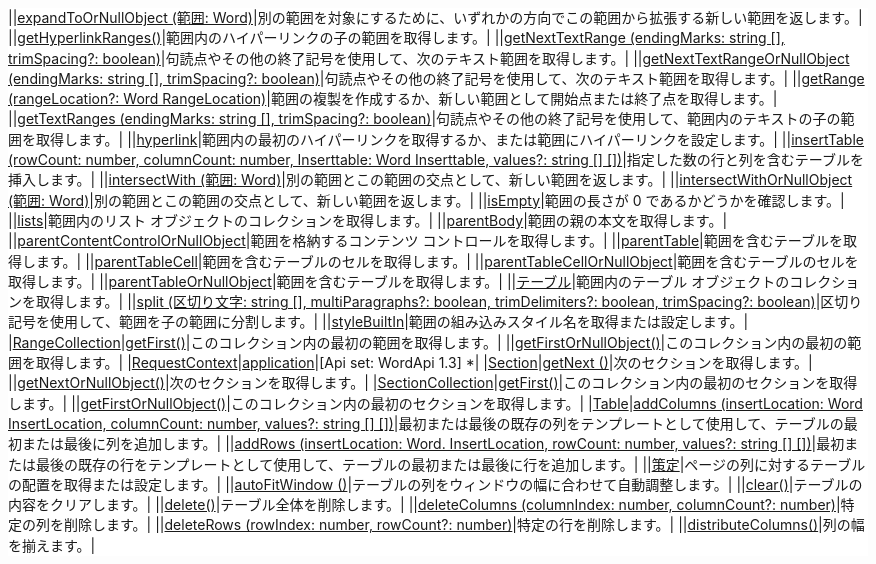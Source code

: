 ||[expandToOrNullObject (範囲: Word)](/javascript/api/word/word.range#expandtoornullobject-range-)|別の範囲を対象にするために、いずれかの方向でこの範囲から拡張する新しい範囲を返します。|
||[getHyperlinkRanges()](/javascript/api/word/word.range#gethyperlinkranges--)|範囲内のハイパーリンクの子の範囲を取得します。|
||[getNextTextRange (endingMarks: string [], trimSpacing?: boolean)](/javascript/api/word/word.range#getnexttextrange-endingmarks--trimspacing-)|句読点やその他の終了記号を使用して、次のテキスト範囲を取得します。|
||[getNextTextRangeOrNullObject (endingMarks: string [], trimSpacing?: boolean)](/javascript/api/word/word.range#getnexttextrangeornullobject-endingmarks--trimspacing-)|句読点やその他の終了記号を使用して、次のテキスト範囲を取得します。|
||[getRange (rangeLocation?: Word RangeLocation)](/javascript/api/word/word.range#getrange-rangelocation-)|範囲の複製を作成するか、新しい範囲として開始点または終了点を取得します。|
||[getTextRanges (endingMarks: string [], trimSpacing?: boolean)](/javascript/api/word/word.range#gettextranges-endingmarks--trimspacing-)|句読点やその他の終了記号を使用して、範囲内のテキストの子の範囲を取得します。|
||[hyperlink](/javascript/api/word/word.range#hyperlink)|範囲内の最初のハイパーリンクを取得するか、または範囲にハイパーリンクを設定します。|
||[insertTable (rowCount: number, columnCount: number, Inserttable: Word Inserttable, values?: string [] [])](/javascript/api/word/word.range#inserttable-rowcount--columncount--insertlocation--values-)|指定した数の行と列を含むテーブルを挿入します。|
||[intersectWith (範囲: Word)](/javascript/api/word/word.range#intersectwith-range-)|別の範囲とこの範囲の交点として、新しい範囲を返します。|
||[intersectWithOrNullObject (範囲: Word)](/javascript/api/word/word.range#intersectwithornullobject-range-)|別の範囲とこの範囲の交点として、新しい範囲を返します。|
||[isEmpty](/javascript/api/word/word.range#isempty)|範囲の長さが 0 であるかどうかを確認します。|
||[lists](/javascript/api/word/word.range#lists)|範囲内のリスト オブジェクトのコレクションを取得します。|
||[parentBody](/javascript/api/word/word.range#parentbody)|範囲の親の本文を取得します。|
||[parentContentControlOrNullObject](/javascript/api/word/word.range#parentcontentcontrolornullobject)|範囲を格納するコンテンツ コントロールを取得します。|
||[parentTable](/javascript/api/word/word.range#parenttable)|範囲を含むテーブルを取得します。|
||[parentTableCell](/javascript/api/word/word.range#parenttablecell)|範囲を含むテーブルのセルを取得します。|
||[parentTableCellOrNullObject](/javascript/api/word/word.range#parenttablecellornullobject)|範囲を含むテーブルのセルを取得します。|
||[parentTableOrNullObject](/javascript/api/word/word.range#parenttableornullobject)|範囲を含むテーブルを取得します。|
||[テーブル](/javascript/api/word/word.range#tables)|範囲内のテーブル オブジェクトのコレクションを取得します。|
||[split (区切り文字: string [], multiParagraphs?: boolean, trimDelimiters?: boolean, trimSpacing?: boolean)](/javascript/api/word/word.range#split-delimiters--multiparagraphs--trimdelimiters--trimspacing-)|区切り記号を使用して、範囲を子の範囲に分割します。|
||[styleBuiltIn](/javascript/api/word/word.range#stylebuiltin)|範囲の組み込みスタイル名を取得または設定します。|
|[RangeCollection](/javascript/api/word/word.rangecollection)|[getFirst()](/javascript/api/word/word.rangecollection#getfirst--)|このコレクション内の最初の範囲を取得します。|
||[getFirstOrNullObject()](/javascript/api/word/word.rangecollection#getfirstornullobject--)|このコレクション内の最初の範囲を取得します。|
|[RequestContext](/javascript/api/word/word.requestcontext)|[application](/javascript/api/word/word.requestcontext#application)|[Api set: WordApi 1.3] *|
|[Section](/javascript/api/word/word.section)|[getNext ()](/javascript/api/word/word.section#getnext--)|次のセクションを取得します。|
||[getNextOrNullObject()](/javascript/api/word/word.section#getnextornullobject--)|次のセクションを取得します。|
|[SectionCollection](/javascript/api/word/word.sectioncollection)|[getFirst()](/javascript/api/word/word.sectioncollection#getfirst--)|このコレクション内の最初のセクションを取得します。|
||[getFirstOrNullObject()](/javascript/api/word/word.sectioncollection#getfirstornullobject--)|このコレクション内の最初のセクションを取得します。|
|[Table](/javascript/api/word/word.table)|[addColumns (insertLocation: Word InsertLocation, columnCount: number, values?: string [] [])](/javascript/api/word/word.table#addcolumns-insertlocation--columncount--values-)|最初または最後の既存の列をテンプレートとして使用して、テーブルの最初または最後に列を追加します。|
||[addRows (insertLocation: Word. InsertLocation, rowCount: number, values?: string [] [])](/javascript/api/word/word.table#addrows-insertlocation--rowcount--values-)|最初または最後の既存の行をテンプレートとして使用して、テーブルの最初または最後に行を追加します。|
||[策定](/javascript/api/word/word.table#alignment)|ページの列に対するテーブルの配置を取得または設定します。|
||[autoFitWindow ()](/javascript/api/word/word.table#autofitwindow--)|テーブルの列をウィンドウの幅に合わせて自動調整します。|
||[clear()](/javascript/api/word/word.table#clear--)|テーブルの内容をクリアします。|
||[delete()](/javascript/api/word/word.table#delete--)|テーブル全体を削除します。|
||[deleteColumns (columnIndex: number, columnCount?: number)](/javascript/api/word/word.table#deletecolumns-columnindex--columncount-)|特定の列を削除します。|
||[deleteRows (rowIndex: number, rowCount?: number)](/javascript/api/word/word.table#deleterows-rowindex--rowcount-)|特定の行を削除します。|
||[distributeColumns()](/javascript/api/word/word.table#distributecolumns--)|列の幅を揃えます。|